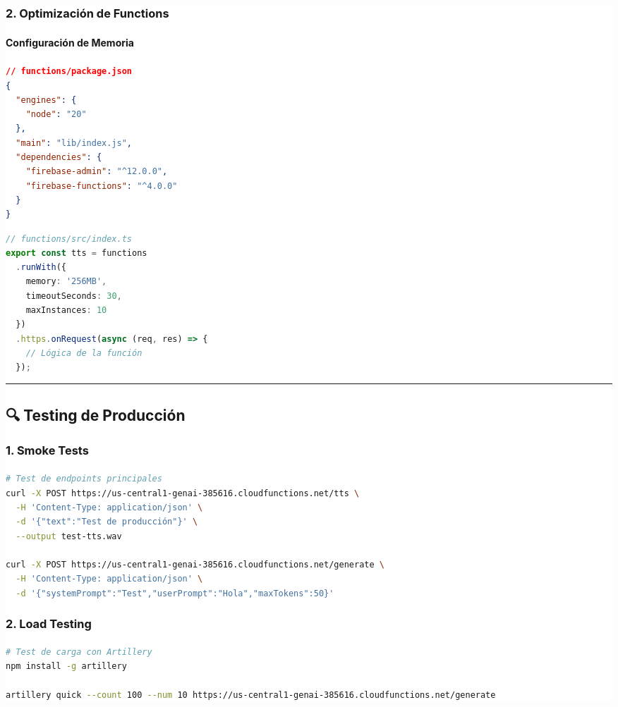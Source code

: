 ### 2. Optimización de Functions

#### Configuración de Memoria
```json
// functions/package.json
{
  "engines": {
    "node": "20"
  },
  "main": "lib/index.js",
  "dependencies": {
    "firebase-admin": "^12.0.0",
    "firebase-functions": "^4.0.0"
  }
}
```

```typescript
// functions/src/index.ts
export const tts = functions
  .runWith({
    memory: '256MB',
    timeoutSeconds: 30,
    maxInstances: 10
  })
  .https.onRequest(async (req, res) => {
    // Lógica de la función
  });
```

---

## 🔍 Testing de Producción

### 1. Smoke Tests

```bash
# Test de endpoints principales
curl -X POST https://us-central1-genai-385616.cloudfunctions.net/tts \
  -H 'Content-Type: application/json' \
  -d '{"text":"Test de producción"}' \
  --output test-tts.wav

curl -X POST https://us-central1-genai-385616.cloudfunctions.net/generate \
  -H 'Content-Type: application/json' \
  -d '{"systemPrompt":"Test","userPrompt":"Hola","maxTokens":50}'
```

### 2. Load Testing

```bash
# Test de carga con Artillery
npm install -g artillery

artillery quick --count 100 --num 10 https://us-central1-genai-385616.cloudfunctions.net/generate
```
